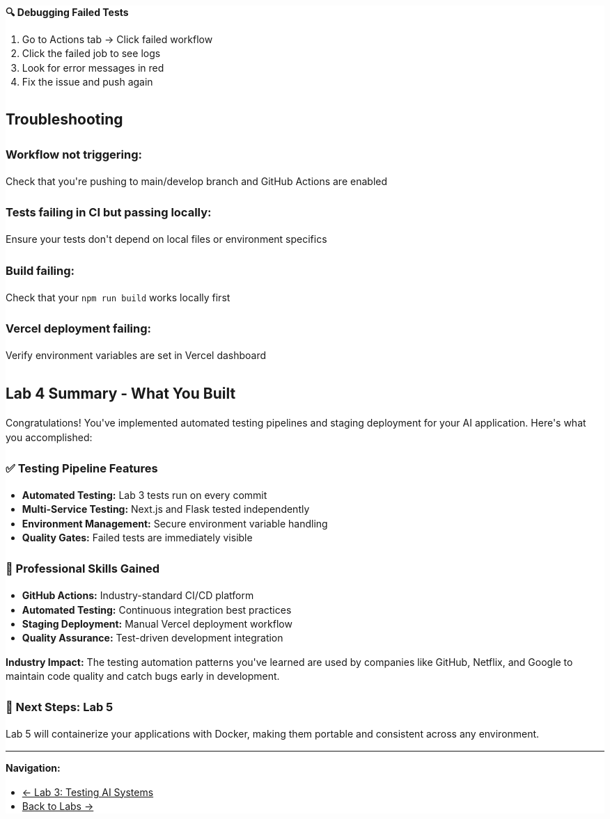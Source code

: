 #### 🔍 Debugging Failed Tests

1. Go to Actions tab → Click failed workflow
2. Click the failed job to see logs
3. Look for error messages in red
4. Fix the issue and push again

## Troubleshooting

### Workflow not triggering:
Check that you're pushing to main/develop branch and GitHub Actions are enabled

### Tests failing in CI but passing locally:
Ensure your tests don't depend on local files or environment specifics

### Build failing:
Check that your `npm run build` works locally first

### Vercel deployment failing:
Verify environment variables are set in Vercel dashboard

## Lab 4 Summary - What You Built

Congratulations! You've implemented automated testing pipelines and staging deployment for your AI application. Here's what you accomplished:

### ✅ Testing Pipeline Features

- **Automated Testing:** Lab 3 tests run on every commit
- **Multi-Service Testing:** Next.js and Flask tested independently
- **Environment Management:** Secure environment variable handling
- **Quality Gates:** Failed tests are immediately visible

### 🚀 Professional Skills Gained

- **GitHub Actions:** Industry-standard CI/CD platform
- **Automated Testing:** Continuous integration best practices
- **Staging Deployment:** Manual Vercel deployment workflow
- **Quality Assurance:** Test-driven development integration

**Industry Impact:** The testing automation patterns you've learned are used by companies like GitHub, Netflix, and Google to maintain code quality and catch bugs early in development.

### 🎯 Next Steps: Lab 5

Lab 5 will containerize your applications with Docker, making them portable and consistent across any environment.

---

**Navigation:**
- [← Lab 3: Testing AI Systems](/labs/lab3)
- [Back to Labs →](/labs)